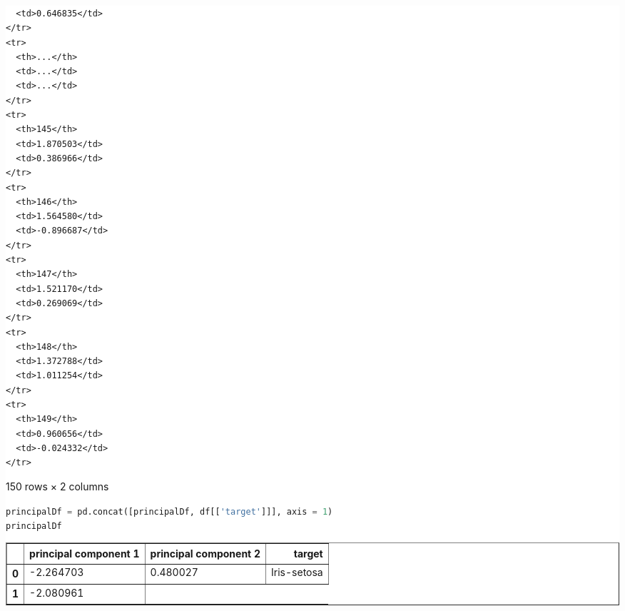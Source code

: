       <td>0.646835</td>
    </tr>
    <tr>
      <th>...</th>
      <td>...</td>
      <td>...</td>
    </tr>
    <tr>
      <th>145</th>
      <td>1.870503</td>
      <td>0.386966</td>
    </tr>
    <tr>
      <th>146</th>
      <td>1.564580</td>
      <td>-0.896687</td>
    </tr>
    <tr>
      <th>147</th>
      <td>1.521170</td>
      <td>0.269069</td>
    </tr>
    <tr>
      <th>148</th>
      <td>1.372788</td>
      <td>1.011254</td>
    </tr>
    <tr>
      <th>149</th>
      <td>0.960656</td>
      <td>-0.024332</td>
    </tr>
  </tbody>
</table>
<p>150 rows × 2 columns</p>
</div>




```python
principalDf = pd.concat([principalDf, df[['target']]], axis = 1)
principalDf
```




<div>
<table border="1" class="dataframe">
  <thead>
    <tr style="text-align: right;">
      <th></th>
      <th>principal component 1</th>
      <th>principal component 2</th>
      <th>target</th>
    </tr>
  </thead>
  <tbody>
    <tr>
      <th>0</th>
      <td>-2.264703</td>
      <td>0.480027</td>
      <td>Iris-setosa</td>
    </tr>
    <tr>
      <th>1</th>
      <td>-2.080961</td>